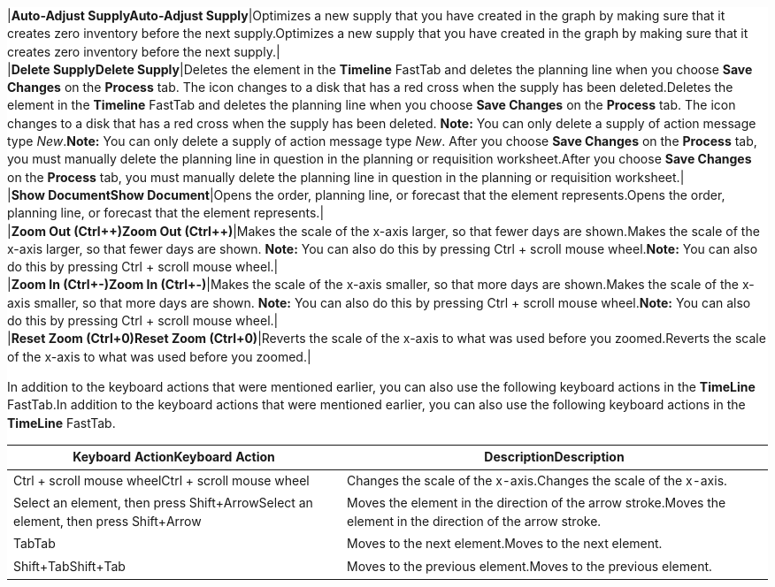  |<span data-ttu-id="db9ad-192">**Auto-Adjust Supply**</span><span class="sxs-lookup"><span data-stu-id="db9ad-192">**Auto-Adjust Supply**</span></span>|<span data-ttu-id="db9ad-193">Optimizes a new supply that you have created in the graph by making sure that it creates zero inventory before the next supply.</span><span class="sxs-lookup"><span data-stu-id="db9ad-193">Optimizes a new supply that you have created in the graph by making sure that it creates zero inventory before the next supply.</span></span>|  
 |<span data-ttu-id="db9ad-194">**Delete Supply**</span><span class="sxs-lookup"><span data-stu-id="db9ad-194">**Delete Supply**</span></span>|<span data-ttu-id="db9ad-195">Deletes the element in the **Timeline** FastTab and deletes the planning line when you choose **Save Changes** on the **Process** tab. The icon changes to a disk that has a red cross when the supply has been deleted.</span><span class="sxs-lookup"><span data-stu-id="db9ad-195">Deletes the element in the **Timeline** FastTab and deletes the planning line when you choose **Save Changes** on the **Process** tab. The icon changes to a disk that has a red cross when the supply has been deleted.</span></span> <span data-ttu-id="db9ad-196">**Note:**  You can only delete a supply of action message type *New*.</span><span class="sxs-lookup"><span data-stu-id="db9ad-196">**Note:**  You can only delete a supply of action message type *New*.</span></span> <span data-ttu-id="db9ad-197">After you choose **Save Changes** on the **Process** tab, you must manually delete the planning line in question in the planning or requisition worksheet.</span><span class="sxs-lookup"><span data-stu-id="db9ad-197">After you choose **Save Changes** on the **Process** tab, you must manually delete the planning line in question in the planning or requisition worksheet.</span></span>|  
 |<span data-ttu-id="db9ad-198">**Show Document**</span><span class="sxs-lookup"><span data-stu-id="db9ad-198">**Show Document**</span></span>|<span data-ttu-id="db9ad-199">Opens the order, planning line, or forecast that the element represents.</span><span class="sxs-lookup"><span data-stu-id="db9ad-199">Opens the order, planning line, or forecast that the element represents.</span></span>|  
 |<span data-ttu-id="db9ad-200">**Zoom Out (Ctrl++)**</span><span class="sxs-lookup"><span data-stu-id="db9ad-200">**Zoom Out (Ctrl++)**</span></span>|<span data-ttu-id="db9ad-201">Makes the scale of the x-axis larger, so that fewer days are shown.</span><span class="sxs-lookup"><span data-stu-id="db9ad-201">Makes the scale of the x-axis larger, so that fewer days are shown.</span></span> <span data-ttu-id="db9ad-202">**Note:**  You can also do this by pressing Ctrl + scroll mouse wheel.</span><span class="sxs-lookup"><span data-stu-id="db9ad-202">**Note:**  You can also do this by pressing Ctrl + scroll mouse wheel.</span></span>|  
 |<span data-ttu-id="db9ad-203">**Zoom In (Ctrl+-)**</span><span class="sxs-lookup"><span data-stu-id="db9ad-203">**Zoom In (Ctrl+-)**</span></span>|<span data-ttu-id="db9ad-204">Makes the scale of the x-axis smaller, so that more days are shown.</span><span class="sxs-lookup"><span data-stu-id="db9ad-204">Makes the scale of the x-axis smaller, so that more days are shown.</span></span> <span data-ttu-id="db9ad-205">**Note:**  You can also do this by pressing Ctrl + scroll mouse wheel.</span><span class="sxs-lookup"><span data-stu-id="db9ad-205">**Note:**  You can also do this by pressing Ctrl + scroll mouse wheel.</span></span>|  
 |<span data-ttu-id="db9ad-206">**Reset Zoom (Ctrl+0)**</span><span class="sxs-lookup"><span data-stu-id="db9ad-206">**Reset Zoom (Ctrl+0)**</span></span>|<span data-ttu-id="db9ad-207">Reverts the scale of the x-axis to what was used before you zoomed.</span><span class="sxs-lookup"><span data-stu-id="db9ad-207">Reverts the scale of the x-axis to what was used before you zoomed.</span></span>|  

<span data-ttu-id="db9ad-208">In addition to the keyboard actions that were mentioned earlier, you can also use the following keyboard actions in the **TimeLine** FastTab.</span><span class="sxs-lookup"><span data-stu-id="db9ad-208">In addition to the keyboard actions that were mentioned earlier, you can also use the following keyboard actions in the **TimeLine** FastTab.</span></span>  

 |<span data-ttu-id="db9ad-209">Keyboard Action</span><span class="sxs-lookup"><span data-stu-id="db9ad-209">Keyboard Action</span></span>|<span data-ttu-id="db9ad-210">Description</span><span class="sxs-lookup"><span data-stu-id="db9ad-210">Description</span></span>|  
 |---------------------|---------------------------------------|  
 |<span data-ttu-id="db9ad-211">Ctrl + scroll mouse wheel</span><span class="sxs-lookup"><span data-stu-id="db9ad-211">Ctrl + scroll mouse wheel</span></span>|<span data-ttu-id="db9ad-212">Changes the scale of the x-axis.</span><span class="sxs-lookup"><span data-stu-id="db9ad-212">Changes the scale of the x-axis.</span></span>|  
 |<span data-ttu-id="db9ad-213">Select an element, then press Shift+Arrow</span><span class="sxs-lookup"><span data-stu-id="db9ad-213">Select an element, then press Shift+Arrow</span></span>|<span data-ttu-id="db9ad-214">Moves the element in the direction of the arrow stroke.</span><span class="sxs-lookup"><span data-stu-id="db9ad-214">Moves the element in the direction of the arrow stroke.</span></span>|  
 |<span data-ttu-id="db9ad-215">Tab</span><span class="sxs-lookup"><span data-stu-id="db9ad-215">Tab</span></span>|<span data-ttu-id="db9ad-216">Moves to the next element.</span><span class="sxs-lookup"><span data-stu-id="db9ad-216">Moves to the next element.</span></span>|  
 |<span data-ttu-id="db9ad-217">Shift+Tab</span><span class="sxs-lookup"><span data-stu-id="db9ad-217">Shift+Tab</span></span>|<span data-ttu-id="db9ad-218">Moves to the previous element.</span><span class="sxs-lookup"><span data-stu-id="db9ad-218">Moves to the previous element.</span></span>|  